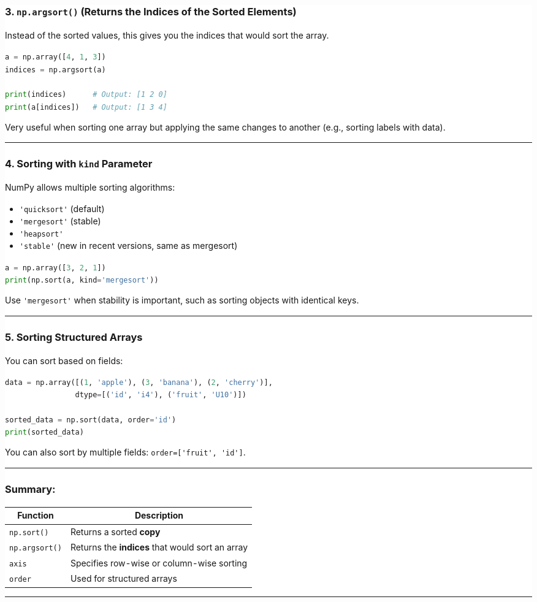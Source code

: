 
### **3. `np.argsort()` (Returns the Indices of the Sorted Elements)**

Instead of the sorted values, this gives you the indices that would sort the array.

```python
a = np.array([4, 1, 3])
indices = np.argsort(a)

print(indices)      # Output: [1 2 0]
print(a[indices])   # Output: [1 3 4]
```

Very useful when sorting one array but applying the same changes to another (e.g., sorting labels with data).

---

### **4. Sorting with `kind` Parameter**

NumPy allows multiple sorting algorithms:

- `'quicksort'` (default)
- `'mergesort'` (stable)
- `'heapsort'`
- `'stable'` (new in recent versions, same as mergesort)

```python
a = np.array([3, 2, 1])
print(np.sort(a, kind='mergesort'))
```

Use `'mergesort'` when stability is important, such as sorting objects with identical keys.

---

### **5. Sorting Structured Arrays**

You can sort based on fields:

```python
data = np.array([(1, 'apple'), (3, 'banana'), (2, 'cherry')],
                dtype=[('id', 'i4'), ('fruit', 'U10')])

sorted_data = np.sort(data, order='id')
print(sorted_data)
```

You can also sort by multiple fields: `order=['fruit', 'id']`.

---

### Summary:

| Function         | Description                                      |
|------------------|--------------------------------------------------|
| `np.sort()`      | Returns a sorted **copy**                        |
| `np.argsort()`   | Returns the **indices** that would sort an array |
| `axis`           | Specifies row-wise or column-wise sorting        |
| `order`          | Used for structured arrays                       |

---